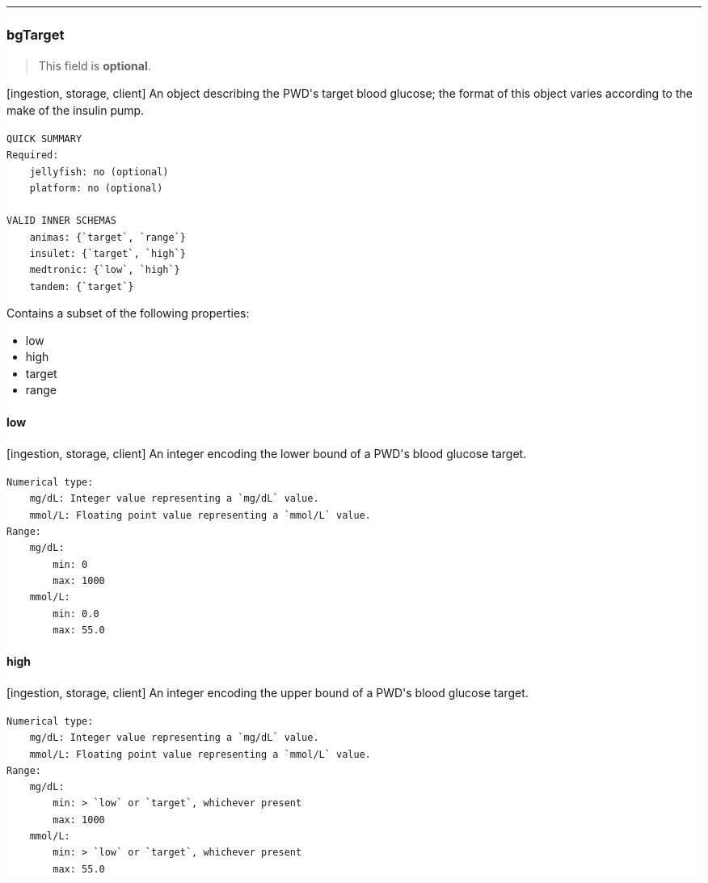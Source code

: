 



* * * * *

### bgTarget

> This field is **optional**.

[ingestion, storage, client] An object describing the PWD's target blood glucose; the format of this object varies according to the make of the insulin pump.

	QUICK SUMMARY
	Required:
		jellyfish: no (optional)
		platform: no (optional)

	VALID INNER SCHEMAS
		animas: {`target`, `range`}
		insulet: {`target`, `high`}
		medtronic: {`low`, `high`}
		tandem: {`target`}
Contains a subset of the following properties:

 * low
 * high
 * target
 * range

#### low

[ingestion, storage, client] An integer encoding the lower bound of a PWD's blood glucose target.

	Numerical type:
		mg/dL: Integer value representing a `mg/dL` value.
		mmol/L: Floating point value representing a `mmol/L` value.
	Range:
		mg/dL:
			min: 0
			max: 1000
		mmol/L:
			min: 0.0
			max: 55.0



#### high

[ingestion, storage, client] An integer encoding the upper bound of a PWD's blood glucose target.

	Numerical type:
		mg/dL: Integer value representing a `mg/dL` value.
		mmol/L: Floating point value representing a `mmol/L` value.
	Range:
		mg/dL:
			min: > `low` or `target`, whichever present
			max: 1000
		mmol/L:
			min: > `low` or `target`, whichever present
			max: 55.0
